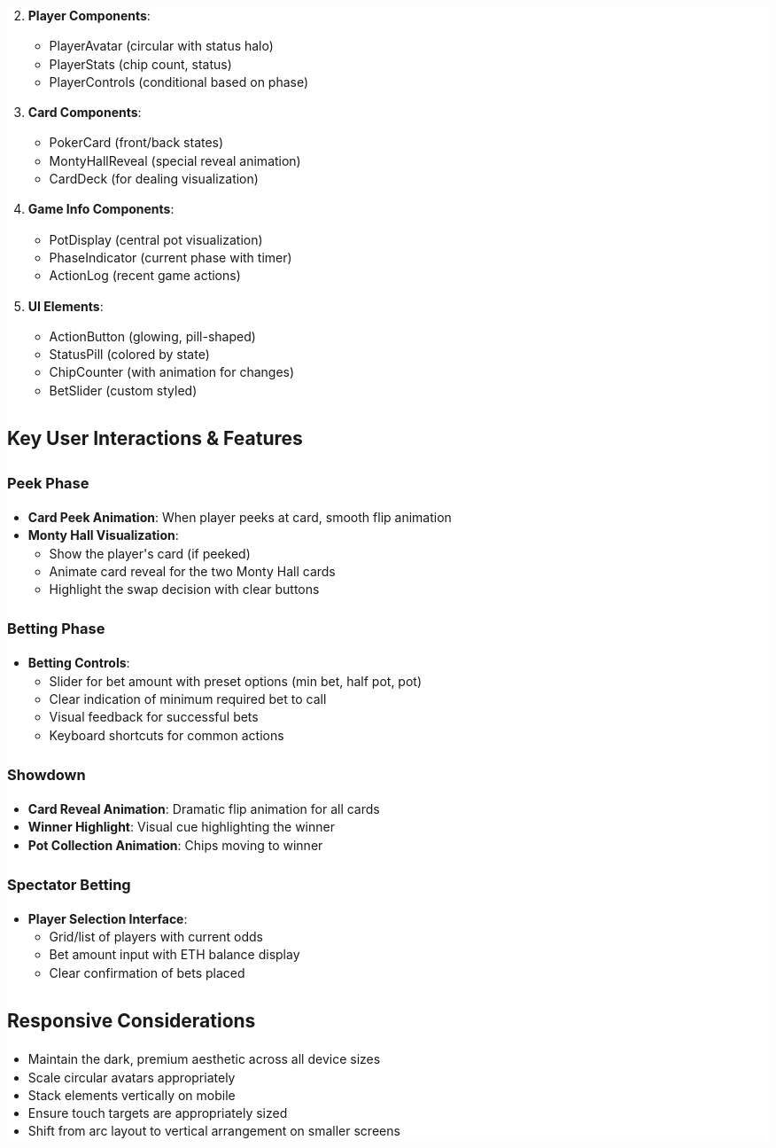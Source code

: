 2. **Player Components**:
   - PlayerAvatar (circular with status halo)
   - PlayerStats (chip count, status)
   - PlayerControls (conditional based on phase)

3. **Card Components**:
   - PokerCard (front/back states)
   - MontyHallReveal (special reveal animation)
   - CardDeck (for dealing visualization)

4. **Game Info Components**:
   - PotDisplay (central pot visualization)
   - PhaseIndicator (current phase with timer)
   - ActionLog (recent game actions)

5. **UI Elements**:
   - ActionButton (glowing, pill-shaped)
   - StatusPill (colored by state)
   - ChipCounter (with animation for changes)
   - BetSlider (custom styled)

## Key User Interactions & Features

### Peek Phase
- **Card Peek Animation**: When player peeks at card, smooth flip animation
- **Monty Hall Visualization**: 
  - Show the player's card (if peeked)
  - Animate card reveal for the two Monty Hall cards
  - Highlight the swap decision with clear buttons

### Betting Phase
- **Betting Controls**:
  - Slider for bet amount with preset options (min bet, half pot, pot)
  - Clear indication of minimum required bet to call
  - Visual feedback for successful bets
  - Keyboard shortcuts for common actions

### Showdown
- **Card Reveal Animation**: Dramatic flip animation for all cards
- **Winner Highlight**: Visual cue highlighting the winner
- **Pot Collection Animation**: Chips moving to winner

### Spectator Betting
- **Player Selection Interface**:
  - Grid/list of players with current odds
  - Bet amount input with ETH balance display
  - Clear confirmation of bets placed

## Responsive Considerations

- Maintain the dark, premium aesthetic across all device sizes
- Scale circular avatars appropriately
- Stack elements vertically on mobile
- Ensure touch targets are appropriately sized
- Shift from arc layout to vertical arrangement on smaller screens

